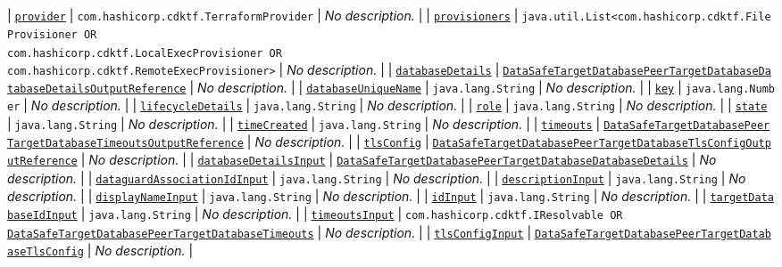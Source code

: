 | <code><a href="#rhizo-co-terraform-provider-oci.dataSafeTargetDatabasePeerTargetDatabase.DataSafeTargetDatabasePeerTargetDatabase.property.provider">provider</a></code> | <code>com.hashicorp.cdktf.TerraformProvider</code> | *No description.* |
| <code><a href="#rhizo-co-terraform-provider-oci.dataSafeTargetDatabasePeerTargetDatabase.DataSafeTargetDatabasePeerTargetDatabase.property.provisioners">provisioners</a></code> | <code>java.util.List<com.hashicorp.cdktf.FileProvisioner OR com.hashicorp.cdktf.LocalExecProvisioner OR com.hashicorp.cdktf.RemoteExecProvisioner></code> | *No description.* |
| <code><a href="#rhizo-co-terraform-provider-oci.dataSafeTargetDatabasePeerTargetDatabase.DataSafeTargetDatabasePeerTargetDatabase.property.databaseDetails">databaseDetails</a></code> | <code><a href="#rhizo-co-terraform-provider-oci.dataSafeTargetDatabasePeerTargetDatabase.DataSafeTargetDatabasePeerTargetDatabaseDatabaseDetailsOutputReference">DataSafeTargetDatabasePeerTargetDatabaseDatabaseDetailsOutputReference</a></code> | *No description.* |
| <code><a href="#rhizo-co-terraform-provider-oci.dataSafeTargetDatabasePeerTargetDatabase.DataSafeTargetDatabasePeerTargetDatabase.property.databaseUniqueName">databaseUniqueName</a></code> | <code>java.lang.String</code> | *No description.* |
| <code><a href="#rhizo-co-terraform-provider-oci.dataSafeTargetDatabasePeerTargetDatabase.DataSafeTargetDatabasePeerTargetDatabase.property.key">key</a></code> | <code>java.lang.Number</code> | *No description.* |
| <code><a href="#rhizo-co-terraform-provider-oci.dataSafeTargetDatabasePeerTargetDatabase.DataSafeTargetDatabasePeerTargetDatabase.property.lifecycleDetails">lifecycleDetails</a></code> | <code>java.lang.String</code> | *No description.* |
| <code><a href="#rhizo-co-terraform-provider-oci.dataSafeTargetDatabasePeerTargetDatabase.DataSafeTargetDatabasePeerTargetDatabase.property.role">role</a></code> | <code>java.lang.String</code> | *No description.* |
| <code><a href="#rhizo-co-terraform-provider-oci.dataSafeTargetDatabasePeerTargetDatabase.DataSafeTargetDatabasePeerTargetDatabase.property.state">state</a></code> | <code>java.lang.String</code> | *No description.* |
| <code><a href="#rhizo-co-terraform-provider-oci.dataSafeTargetDatabasePeerTargetDatabase.DataSafeTargetDatabasePeerTargetDatabase.property.timeCreated">timeCreated</a></code> | <code>java.lang.String</code> | *No description.* |
| <code><a href="#rhizo-co-terraform-provider-oci.dataSafeTargetDatabasePeerTargetDatabase.DataSafeTargetDatabasePeerTargetDatabase.property.timeouts">timeouts</a></code> | <code><a href="#rhizo-co-terraform-provider-oci.dataSafeTargetDatabasePeerTargetDatabase.DataSafeTargetDatabasePeerTargetDatabaseTimeoutsOutputReference">DataSafeTargetDatabasePeerTargetDatabaseTimeoutsOutputReference</a></code> | *No description.* |
| <code><a href="#rhizo-co-terraform-provider-oci.dataSafeTargetDatabasePeerTargetDatabase.DataSafeTargetDatabasePeerTargetDatabase.property.tlsConfig">tlsConfig</a></code> | <code><a href="#rhizo-co-terraform-provider-oci.dataSafeTargetDatabasePeerTargetDatabase.DataSafeTargetDatabasePeerTargetDatabaseTlsConfigOutputReference">DataSafeTargetDatabasePeerTargetDatabaseTlsConfigOutputReference</a></code> | *No description.* |
| <code><a href="#rhizo-co-terraform-provider-oci.dataSafeTargetDatabasePeerTargetDatabase.DataSafeTargetDatabasePeerTargetDatabase.property.databaseDetailsInput">databaseDetailsInput</a></code> | <code><a href="#rhizo-co-terraform-provider-oci.dataSafeTargetDatabasePeerTargetDatabase.DataSafeTargetDatabasePeerTargetDatabaseDatabaseDetails">DataSafeTargetDatabasePeerTargetDatabaseDatabaseDetails</a></code> | *No description.* |
| <code><a href="#rhizo-co-terraform-provider-oci.dataSafeTargetDatabasePeerTargetDatabase.DataSafeTargetDatabasePeerTargetDatabase.property.dataguardAssociationIdInput">dataguardAssociationIdInput</a></code> | <code>java.lang.String</code> | *No description.* |
| <code><a href="#rhizo-co-terraform-provider-oci.dataSafeTargetDatabasePeerTargetDatabase.DataSafeTargetDatabasePeerTargetDatabase.property.descriptionInput">descriptionInput</a></code> | <code>java.lang.String</code> | *No description.* |
| <code><a href="#rhizo-co-terraform-provider-oci.dataSafeTargetDatabasePeerTargetDatabase.DataSafeTargetDatabasePeerTargetDatabase.property.displayNameInput">displayNameInput</a></code> | <code>java.lang.String</code> | *No description.* |
| <code><a href="#rhizo-co-terraform-provider-oci.dataSafeTargetDatabasePeerTargetDatabase.DataSafeTargetDatabasePeerTargetDatabase.property.idInput">idInput</a></code> | <code>java.lang.String</code> | *No description.* |
| <code><a href="#rhizo-co-terraform-provider-oci.dataSafeTargetDatabasePeerTargetDatabase.DataSafeTargetDatabasePeerTargetDatabase.property.targetDatabaseIdInput">targetDatabaseIdInput</a></code> | <code>java.lang.String</code> | *No description.* |
| <code><a href="#rhizo-co-terraform-provider-oci.dataSafeTargetDatabasePeerTargetDatabase.DataSafeTargetDatabasePeerTargetDatabase.property.timeoutsInput">timeoutsInput</a></code> | <code>com.hashicorp.cdktf.IResolvable OR <a href="#rhizo-co-terraform-provider-oci.dataSafeTargetDatabasePeerTargetDatabase.DataSafeTargetDatabasePeerTargetDatabaseTimeouts">DataSafeTargetDatabasePeerTargetDatabaseTimeouts</a></code> | *No description.* |
| <code><a href="#rhizo-co-terraform-provider-oci.dataSafeTargetDatabasePeerTargetDatabase.DataSafeTargetDatabasePeerTargetDatabase.property.tlsConfigInput">tlsConfigInput</a></code> | <code><a href="#rhizo-co-terraform-provider-oci.dataSafeTargetDatabasePeerTargetDatabase.DataSafeTargetDatabasePeerTargetDatabaseTlsConfig">DataSafeTargetDatabasePeerTargetDatabaseTlsConfig</a></code> | *No description.* |
